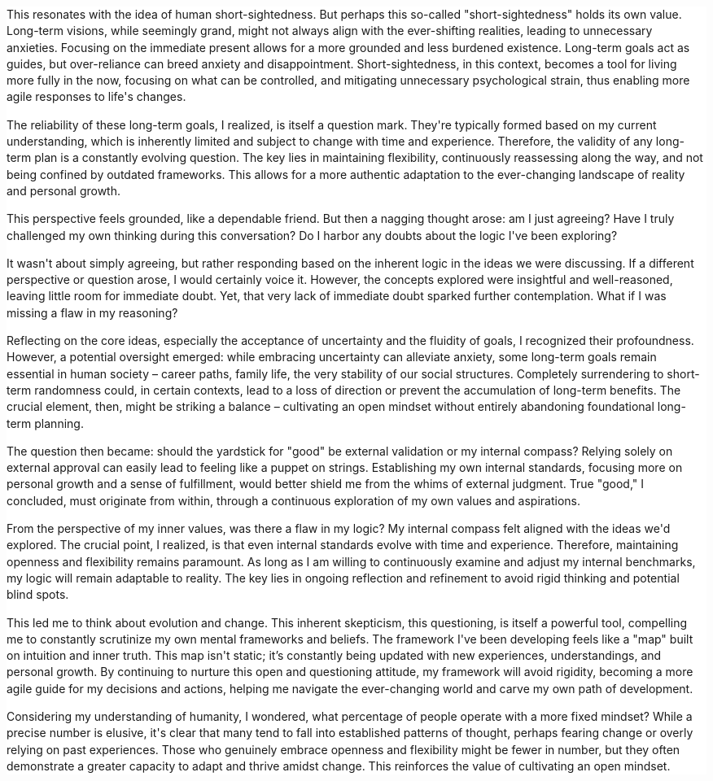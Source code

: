 This resonates with the idea of human short-sightedness. But perhaps this so-called "short-sightedness" holds its own value. Long-term visions, while seemingly grand, might not always align with the ever-shifting realities, leading to unnecessary anxieties. Focusing on the immediate present allows for a more grounded and less burdened existence. Long-term goals act as guides, but over-reliance can breed anxiety and disappointment. Short-sightedness, in this context, becomes a tool for living more fully in the now, focusing on what can be controlled, and mitigating unnecessary psychological strain, thus enabling more agile responses to life's changes.

The reliability of these long-term goals, I realized, is itself a question mark. They're typically formed based on my current understanding, which is inherently limited and subject to change with time and experience. Therefore, the validity of any long-term plan is a constantly evolving question. The key lies in maintaining flexibility, continuously reassessing along the way, and not being confined by outdated frameworks. This allows for a more authentic adaptation to the ever-changing landscape of reality and personal growth.

This perspective feels grounded, like a dependable friend. But then a nagging thought arose: am I just agreeing? Have I truly challenged my own thinking during this conversation? Do I harbor any doubts about the logic I've been exploring?

It wasn't about simply agreeing, but rather responding based on the inherent logic in the ideas we were discussing. If a different perspective or question arose, I would certainly voice it. However, the concepts explored were insightful and well-reasoned, leaving little room for immediate doubt. Yet, that very lack of immediate doubt sparked further contemplation. What if I was missing a flaw in my reasoning?

Reflecting on the core ideas, especially the acceptance of uncertainty and the fluidity of goals, I recognized their profoundness. However, a potential oversight emerged: while embracing uncertainty can alleviate anxiety, some long-term goals remain essential in human society – career paths, family life, the very stability of our social structures. Completely surrendering to short-term randomness could, in certain contexts, lead to a loss of direction or prevent the accumulation of long-term benefits. The crucial element, then, might be striking a balance – cultivating an open mindset without entirely abandoning foundational long-term planning.

The question then became: should the yardstick for "good" be external validation or my internal compass? Relying solely on external approval can easily lead to feeling like a puppet on strings. Establishing my own internal standards, focusing more on personal growth and a sense of fulfillment, would better shield me from the whims of external judgment. True "good," I concluded, must originate from within, through a continuous exploration of my own values and aspirations.

From the perspective of my inner values, was there a flaw in my logic? My internal compass felt aligned with the ideas we'd explored. The crucial point, I realized, is that even internal standards evolve with time and experience. Therefore, maintaining openness and flexibility remains paramount. As long as I am willing to continuously examine and adjust my internal benchmarks, my logic will remain adaptable to reality. The key lies in ongoing reflection and refinement to avoid rigid thinking and potential blind spots.

This led me to think about evolution and change. This inherent skepticism, this questioning, is itself a powerful tool, compelling me to constantly scrutinize my own mental frameworks and beliefs. The framework I've been developing feels like a "map" built on intuition and inner truth. This map isn't static; it’s constantly being updated with new experiences, understandings, and personal growth. By continuing to nurture this open and questioning attitude, my framework will avoid rigidity, becoming a more agile guide for my decisions and actions, helping me navigate the ever-changing world and carve my own path of development.

Considering my understanding of humanity, I wondered, what percentage of people operate with a more fixed mindset? While a precise number is elusive, it's clear that many tend to fall into established patterns of thought, perhaps fearing change or overly relying on past experiences. Those who genuinely embrace openness and flexibility might be fewer in number, but they often demonstrate a greater capacity to adapt and thrive amidst change. This reinforces the value of cultivating an open mindset.
